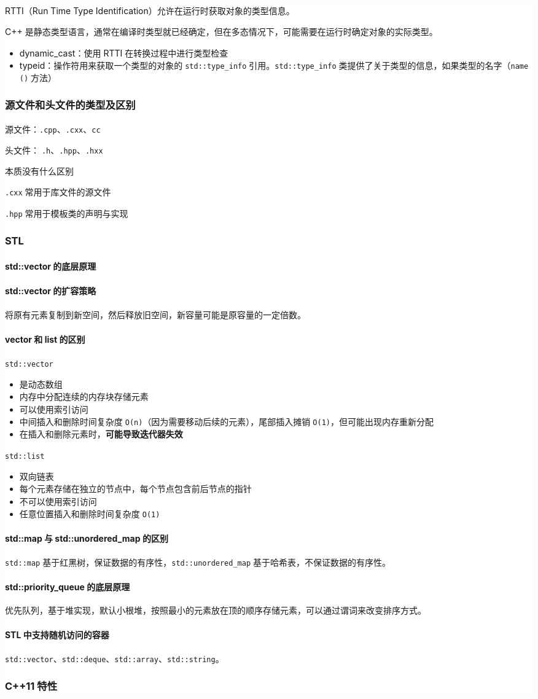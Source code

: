 RTTI（Run Time Type Identification）允许在运行时获取对象的类型信息。 

C++ 是静态类型语言，通常在编译时类型就已经确定，但在多态情况下，可能需要在运行时确定对象的实际类型。

- dynamic_cast：使用 RTTI 在转换过程中进行类型检查
- typeid：操作符用来获取一个类型的对象的 `std::type_info` 引用。`std::type_info` 类提供了关于类型的信息，如果类型的名字（`name()` 方法）

### 源文件和头文件的类型及区别

源文件：`.cpp`、`.cxx`、`cc`

头文件： `.h`、`.hpp`、`.hxx`

本质没有什么区别

`.cxx` 常用于库文件的源文件

`.hpp` 常用于模板类的声明与实现

### STL

#### std::vector 的底层原理

#### std::vector 的扩容策略

将原有元素复制到新空间，然后释放旧空间，新容量可能是原容量的一定倍数。

#### vector 和 list 的区别

`std::vector`

- 是动态数组
- 内存中分配连续的内存块存储元素
- 可以使用索引访问
- 中间插入和删除时间复杂度 `O(n)`（因为需要移动后续的元素），尾部插入摊销 `O(1)`，但可能出现内存重新分配
- 在插入和删除元素时，**可能导致迭代器失效**

`std::list`

- 双向链表
- 每个元素存储在独立的节点中，每个节点包含前后节点的指针
- 不可以使用索引访问
- 任意位置插入和删除时间复杂度 `O(1)`

#### std::map 与 std::unordered_map 的区别

`std::map` 基于红黑树，保证数据的有序性，`std::unordered_map` 基于哈希表，不保证数据的有序性。

#### std::priority_queue 的底层原理

优先队列，基于堆实现，默认小根堆，按照最小的元素放在顶的顺序存储元素，可以通过谓词来改变排序方式。

#### STL 中支持随机访问的容器

`std::vector`、`std::deque`、`std::array`、`std::string`。

### C++11 特性
